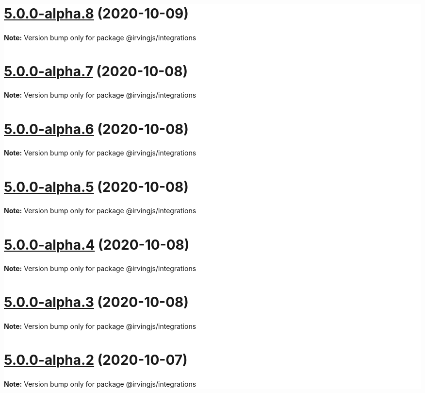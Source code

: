 



# [5.0.0-alpha.8](https://github.com/alleyinteractive/irving/packages/integrations/compare/v4.2.0...v5.0.0-alpha.8) (2020-10-09)

**Note:** Version bump only for package @irvingjs/integrations

# [5.0.0-alpha.7](https://github.com/alleyinteractive/irving/packages/integrations/compare/v5.0.0-alpha.6...v5.0.0-alpha.7) (2020-10-08)

**Note:** Version bump only for package @irvingjs/integrations

# [5.0.0-alpha.6](https://github.com/alleyinteractive/irving/packages/integrations/compare/v5.0.0-alpha.5...v5.0.0-alpha.6) (2020-10-08)

**Note:** Version bump only for package @irvingjs/integrations

# [5.0.0-alpha.5](https://github.com/alleyinteractive/irving/packages/integrations/compare/v5.0.0-alpha.4...v5.0.0-alpha.5) (2020-10-08)

**Note:** Version bump only for package @irvingjs/integrations

# [5.0.0-alpha.4](https://github.com/alleyinteractive/irving/packages/integrations/compare/v5.0.0-alpha.3...v5.0.0-alpha.4) (2020-10-08)

**Note:** Version bump only for package @irvingjs/integrations

# [5.0.0-alpha.3](https://github.com/alleyinteractive/irving/packages/integrations/compare/v5.0.0-alpha.2...v5.0.0-alpha.3) (2020-10-08)

**Note:** Version bump only for package @irvingjs/integrations

# [5.0.0-alpha.2](https://github.com/alleyinteractive/irving/packages/integrations/compare/v5.0.0-alpha.1...v5.0.0-alpha.2) (2020-10-07)

**Note:** Version bump only for package @irvingjs/integrations



